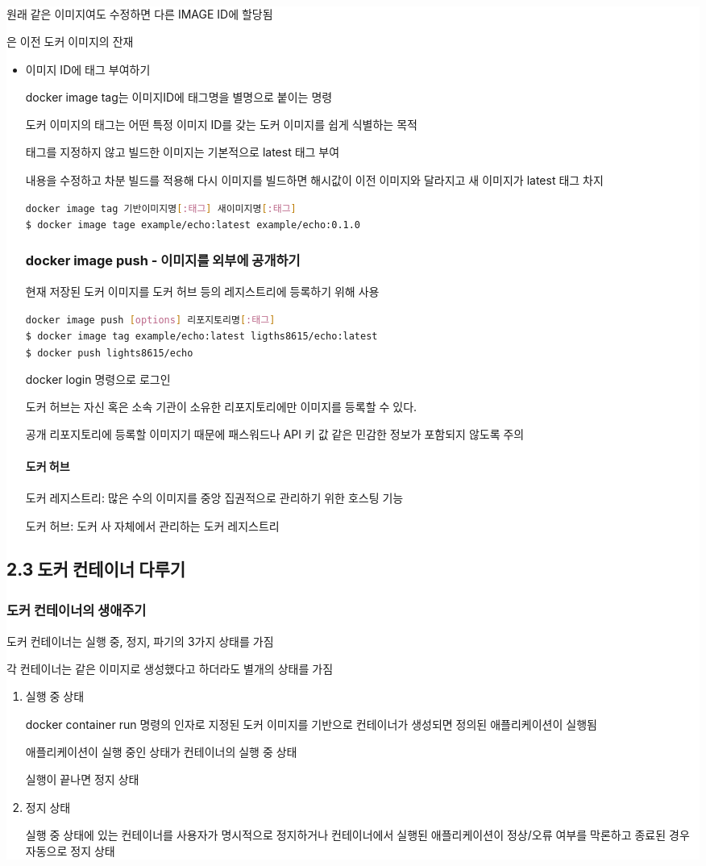   원래 같은 이미지여도 수정하면 다른 IMAGE ID에 할당됨

  <none>은 이전 도커 이미지의 잔재

* 이미지 ID에 태그 부여하기

  docker image tag는 이미지ID에 태그명을 별명으로 붙이는 명령

  도커 이미지의 태그는 어떤 특정 이미지 ID를 갖는 도커 이미지를 쉽게 식별하는 목적

  태그를 지정하지 않고 빌드한 이미지는 기본적으로 latest 태그 부여

  내용을 수정하고 차분 빌드를 적용해 다시 이미지를 빌드하면 해시값이 이전 이미지와 달라지고 새 이미지가 latest 태그 차지

  ```bash
  docker image tag 기반이미지명[:태그] 새이미지명[:태그]
  $ docker image tage example/echo:latest example/echo:0.1.0
  ```

  ### docker image push - 이미지를 외부에 공개하기

  현재 저장된 도커 이미지를 도커 허브 등의 레지스트리에 등록하기 위해 사용

  ```bash
  docker image push [options] 리포지토리명[:태그]
  $ docker image tag example/echo:latest ligths8615/echo:latest
  $ docker push lights8615/echo
  ```

  docker login 명령으로 로그인

  도커 허브는 자신 혹은 소속 기관이 소유한 리포지토리에만 이미지를 등록할 수 있다.

  공개 리포지토리에 등록할 이미지기 때문에 패스워드나 API 키 값 같은 민감한 정보가 포함되지 않도록 주의

  #### 도커 허브

  도커 레지스트리: 많은 수의 이미지를 중앙 집권적으로 관리하기 위한 호스팅 기능

  도커 허브: 도커 사 자체에서 관리하는 도커 레지스트리

## 2.3 도커 컨테이너 다루기

### 도커 컨테이너의 생애주기

도커 컨테이너는 실행 중, 정지, 파기의 3가지 상태를 가짐

각 컨테이너는 같은 이미지로 생성했다고 하더라도 별개의 상태를 가짐

1. 실행 중 상태

   docker container run 명령의 인자로 지정된 도커 이미지를 기반으로 컨테이너가 생성되면 정의된 애플리케이션이 실행됨

   애플리케이션이 실행 중인 상태가 컨테이너의 실행 중 상태

   실행이 끝나면 정지 상태

2. 정지 상태

   실행 중 상태에 있는 컨테이너를 사용자가 명시적으로 정지하거나 컨테이너에서 실행된 애플리케이션이 정상/오류 여부를 막론하고 종료된 경우 자동으로 정지 상태
